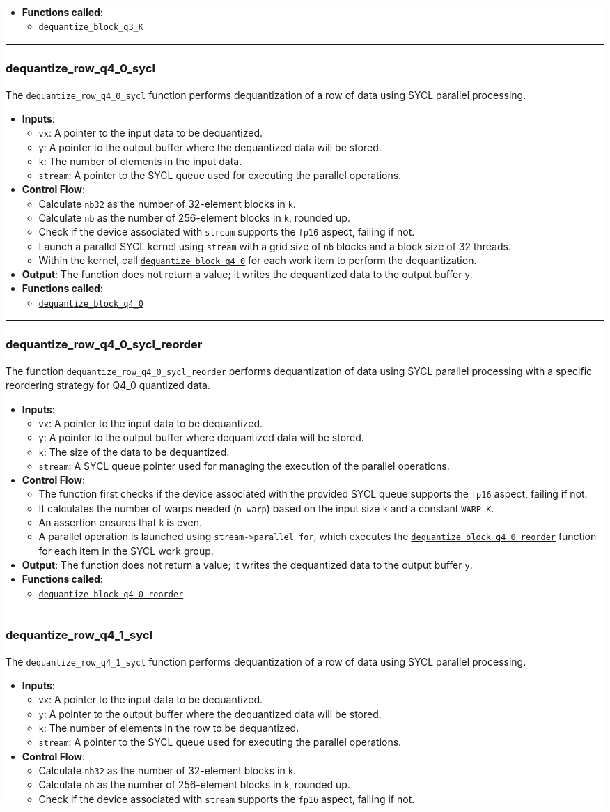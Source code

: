 - **Functions called**:
    - [`dequantize_block_q3_K`](dequantize.hpp.driver.md#dequantize_block_q3_K)


---
### dequantize\_row\_q4\_0\_sycl
The `dequantize_row_q4_0_sycl` function performs dequantization of a row of data using SYCL parallel processing.
- **Inputs**:
    - `vx`: A pointer to the input data to be dequantized.
    - `y`: A pointer to the output buffer where the dequantized data will be stored.
    - `k`: The number of elements in the input data.
    - `stream`: A pointer to the SYCL queue used for executing the parallel operations.
- **Control Flow**:
    - Calculate `nb32` as the number of 32-element blocks in `k`.
    - Calculate `nb` as the number of 256-element blocks in `k`, rounded up.
    - Check if the device associated with `stream` supports the `fp16` aspect, failing if not.
    - Launch a parallel SYCL kernel using `stream` with a grid size of `nb` blocks and a block size of 32 threads.
    - Within the kernel, call [`dequantize_block_q4_0`](dequantize.hpp.driver.md#dequantize_block_q4_0) for each work item to perform the dequantization.
- **Output**: The function does not return a value; it writes the dequantized data to the output buffer `y`.
- **Functions called**:
    - [`dequantize_block_q4_0`](dequantize.hpp.driver.md#dequantize_block_q4_0)


---
### dequantize\_row\_q4\_0\_sycl\_reorder
The function `dequantize_row_q4_0_sycl_reorder` performs dequantization of data using SYCL parallel processing with a specific reordering strategy for Q4_0 quantized data.
- **Inputs**:
    - `vx`: A pointer to the input data to be dequantized.
    - `y`: A pointer to the output buffer where dequantized data will be stored.
    - `k`: The size of the data to be dequantized.
    - `stream`: A SYCL queue pointer used for managing the execution of the parallel operations.
- **Control Flow**:
    - The function first checks if the device associated with the provided SYCL queue supports the `fp16` aspect, failing if not.
    - It calculates the number of warps needed (`n_warp`) based on the input size `k` and a constant `WARP_K`.
    - An assertion ensures that `k` is even.
    - A parallel operation is launched using `stream->parallel_for`, which executes the [`dequantize_block_q4_0_reorder`](dequantize.hpp.driver.md#dequantize_block_q4_0_reorder) function for each item in the SYCL work group.
- **Output**: The function does not return a value; it writes the dequantized data to the output buffer `y`.
- **Functions called**:
    - [`dequantize_block_q4_0_reorder`](dequantize.hpp.driver.md#dequantize_block_q4_0_reorder)


---
### dequantize\_row\_q4\_1\_sycl
The `dequantize_row_q4_1_sycl` function performs dequantization of a row of data using SYCL parallel processing.
- **Inputs**:
    - `vx`: A pointer to the input data to be dequantized.
    - `y`: A pointer to the output buffer where the dequantized data will be stored.
    - `k`: The number of elements in the row to be dequantized.
    - `stream`: A pointer to the SYCL queue used for executing the parallel operations.
- **Control Flow**:
    - Calculate `nb32` as the number of 32-element blocks in `k`.
    - Calculate `nb` as the number of 256-element blocks in `k`, rounded up.
    - Check if the device associated with `stream` supports the `fp16` aspect, failing if not.